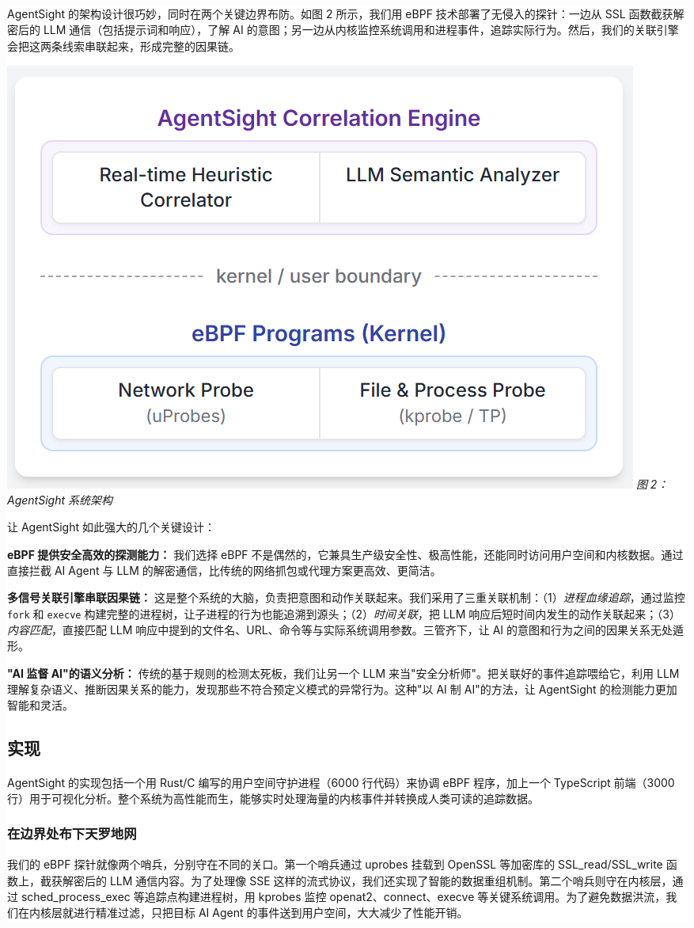 AgentSight 的架构设计很巧妙，同时在两个关键边界布防。如图 2 所示，我们用 eBPF 技术部署了无侵入的探针：一边从 SSL 函数截获解密后的 LLM 通信（包括提示词和响应），了解 AI 的意图；另一边从内核监控系统调用和进程事件，追踪实际行为。然后，我们的关联引擎会把这两条线索串联起来，形成完整的因果链。

![AgentSight 系统架构](imgs/arch.png)
*图 2：AgentSight 系统架构*

让 AgentSight 如此强大的几个关键设计：

**eBPF 提供安全高效的探测能力：** 我们选择 eBPF 不是偶然的，它兼具生产级安全性、极高性能，还能同时访问用户空间和内核数据。通过直接拦截 AI Agent 与 LLM 的解密通信，比传统的网络抓包或代理方案更高效、更简洁。

**多信号关联引擎串联因果链：** 这是整个系统的大脑，负责把意图和动作关联起来。我们采用了三重关联机制：（1）*进程血缘追踪*，通过监控 `fork` 和 `execve` 构建完整的进程树，让子进程的行为也能追溯到源头；（2）*时间关联*，把 LLM 响应后短时间内发生的动作关联起来；（3）*内容匹配*，直接匹配 LLM 响应中提到的文件名、URL、命令等与实际系统调用参数。三管齐下，让 AI 的意图和行为之间的因果关系无处遁形。

**"AI 监督 AI"的语义分析：** 传统的基于规则的检测太死板，我们让另一个 LLM 来当"安全分析师"。把关联好的事件追踪喂给它，利用 LLM 理解复杂语义、推断因果关系的能力，发现那些不符合预定义模式的异常行为。这种"以 AI 制 AI"的方法，让 AgentSight 的检测能力更加智能和灵活。

## 实现

AgentSight 的实现包括一个用 Rust/C 编写的用户空间守护进程（6000 行代码）来协调 eBPF 程序，加上一个 TypeScript 前端（3000 行）用于可视化分析。整个系统为高性能而生，能够实时处理海量的内核事件并转换成人类可读的追踪数据。

### 在边界处布下天罗地网

我们的 eBPF 探针就像两个哨兵，分别守在不同的关口。第一个哨兵通过 uprobes 挂载到 OpenSSL 等加密库的 SSL_read/SSL_write 函数上，截获解密后的 LLM 通信内容。为了处理像 SSE 这样的流式协议，我们还实现了智能的数据重组机制。第二个哨兵则守在内核层，通过 sched_process_exec 等追踪点构建进程树，用 kprobes 监控 openat2、connect、execve 等关键系统调用。为了避免数据洪流，我们在内核层就进行精准过滤，只把目标 AI Agent 的事件送到用户空间，大大减少了性能开销。
